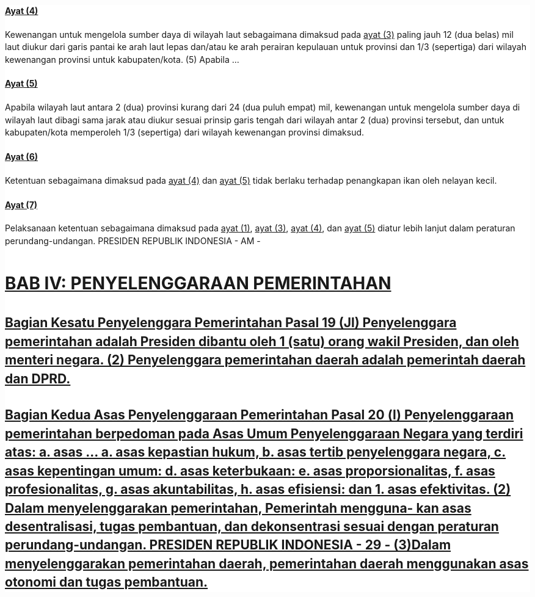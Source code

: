 #### [Ayat (4)](http://example.org/legal/document/uu/2004/32/pasal/0010/version/20041015/ayat/0004)
Kewenangan untuk mengelola sumber daya di wilayah laut sebagaimana dimaksud pada [ayat (3)](http://example.org/legal/document/uu/2004/32/pasal/0010/version/20041015/ayat/0003) paling jauh 12 (dua belas) mil laut diukur dari garis pantai ke arah laut lepas dan/atau ke arah perairan kepulauan untuk provinsi dan 1/3 (sepertiga) dari wilayah kewenangan provinsi untuk kabupaten/kota. (5) Apabila ...

#### [Ayat (5)](http://example.org/legal/document/uu/2004/32/pasal/0010/version/20041015/ayat/0005)
Apabila wilayah laut antara 2 (dua) provinsi kurang dari 24 (dua puluh empat) mil, kewenangan untuk mengelola sumber daya di wilayah laut dibagi sama jarak atau diukur sesuai prinsip garis tengah dari wilayah antar 2 (dua) provinsi tersebut, dan untuk kabupaten/kota memperoleh 1/3 (sepertiga) dari wilayah kewenangan provinsi dimaksud.

#### [Ayat (6)](http://example.org/legal/document/uu/2004/32/pasal/0010/version/20041015/ayat/0006)
Ketentuan sebagaimana dimaksud pada [ayat (4)](http://example.org/legal/document/uu/2004/32/pasal/0010/version/20041015/ayat/0004) dan [ayat (5)](http://example.org/legal/document/uu/2004/32/pasal/0010/version/20041015/ayat/0005) tidak berlaku terhadap penangkapan ikan oleh nelayan kecil.

#### [Ayat (7)](http://example.org/legal/document/uu/2004/32/pasal/0010/version/20041015/ayat/0007)
Pelaksanaan ketentuan sebagaimana dimaksud pada [ayat (1)](http://example.org/legal/document/uu/2004/32/pasal/0010/version/20041015/ayat/0001), [ayat (3)](http://example.org/legal/document/uu/2004/32/pasal/0010/version/20041015/ayat/0003), [ayat (4)](http://example.org/legal/document/uu/2004/32/pasal/0010/version/20041015/ayat/0004), dan [ayat (5)](http://example.org/legal/document/uu/2004/32/pasal/0010/version/20041015/ayat/0005) diatur lebih lanjut dalam peraturan perundang-undangan. PRESIDEN REPUBLIK INDONESIA - AM -
 


# [BAB IV: PENYELENGGARAAN PEMERINTAHAN](http://example.org/legal/document/uu/2004/32/bab/0004)

## [Bagian Kesatu Penyelenggara Pemerintahan Pasal 19 (Jl) Penyelenggara pemerintahan adalah Presiden dibantu oleh 1 (satu) orang wakil Presiden, dan oleh menteri negara. (2) Penyelenggara pemerintahan daerah adalah pemerintah daerah dan DPRD.](http://example.org/legal/document/uu/2004/32/bab/0004/bagian/0001)



## [Bagian Kedua Asas Penyelenggaraan Pemerintahan Pasal 20 (l) Penyelenggaraan pemerintahan berpedoman pada Asas Umum Penyelenggaraan Negara yang terdiri atas: a. asas ... a. asas kepastian hukum, b. asas tertib penyelenggara negara, c. asas kepentingan umum: d. asas keterbukaan: e. asas proporsionalitas, f. asas profesionalitas, g. asas akuntabilitas, h. asas efisiensi: dan 1. asas efektivitas. (2) Dalam menyelenggarakan pemerintahan, Pemerintah mengguna- kan asas desentralisasi, tugas pembantuan, dan dekonsentrasi sesuai dengan peraturan perundang-undangan. PRESIDEN REPUBLIK INDONESIA - 29 - (3)Dalam menyelenggarakan pemerintahan daerah, pemerintahan daerah menggunakan asas otonomi dan tugas pembantuan.](http://example.org/legal/document/uu/2004/32/bab/0004/bagian/0002)
